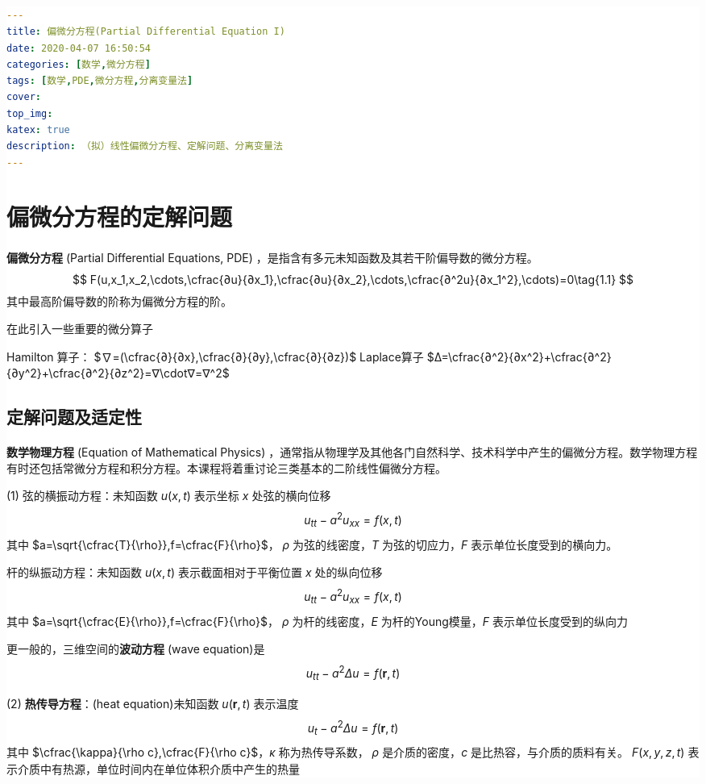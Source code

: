 ```yaml
---
title: 偏微分方程(Partial Differential Equation I)
date: 2020-04-07 16:50:54
categories: [数学,微分方程]
tags: [数学,PDE,微分方程,分离变量法]
cover: 
top_img:  
katex: true
description: （拟）线性偏微分方程、定解问题、分离变量法
---
```


#  偏微分方程的定解问题

**偏微分方程** (Partial Differential Equations, PDE) ，是指含有多元未知函数及其若干阶偏导数的微分方程。
$$
F(u,x_1,x_2,\cdots,\cfrac{∂u}{∂x_1},\cfrac{∂u}{∂x_2},\cdots,\cfrac{∂^2u}{∂x_1^2},\cdots)=0\tag{1.1}
$$
其中最高阶偏导数的阶称为偏微分方程的阶。

在此引入一些重要的微分算子

Hamilton 算子： $∇=(\cfrac{∂}{∂x},\cfrac{∂}{∂y},\cfrac{∂}{∂z})$
Laplace算子 $Δ=\cfrac{∂^2}{∂x^2}+\cfrac{∂^2}{∂y^2}+\cfrac{∂^2}{∂z^2}=∇\cdot∇=∇^2$

## 定解问题及适定性

**数学物理方程** (Equation of Mathematical Physics) ，通常指从物理学及其他各门自然科学、技术科学中产生的偏微分方程。数学物理方程有时还包括常微分方程和积分方程。本课程将着重讨论三类基本的二阶线性偏微分方程。

(1) 弦的横振动方程：未知函数 $u(x,t)$ 表示坐标 $x$ 处弦的横向位移
$$
u_{tt}-a^2u_{xx}=f(x,t)
$$
其中 $a=\sqrt{\cfrac{T}{\rho}},f=\cfrac{F}{\rho}$， $\rho$ 为弦的线密度，$T$ 为弦的切应力，$F$ 表示单位长度受到的横向力。

杆的纵振动方程：未知函数 $u(x,t)$ 表示截面相对于平衡位置 $x$ 处的纵向位移
$$
u_{tt}-a^2u_{xx}=f(x,t)
$$
其中 $a=\sqrt{\cfrac{E}{\rho}},f=\cfrac{F}{\rho}$， $\rho$ 为杆的线密度，$E$ 为杆的Young模量，$F$ 表示单位长度受到的纵向力

更一般的，三维空间的**波动方程** (wave equation)是
$$
u_{tt}-a^2Δu=f(\mathbf r,t)\tag{1.2}
$$

(2) **热传导方程**：(heat equation)未知函数 $u(\mathbf r,t)$ 表示温度
$$
u_t-a^2 Δu=f(\mathbf r,t) \tag{1.3}
$$
其中 $\cfrac{\kappa}{\rho c},\cfrac{F}{\rho c}$，$\kappa$ 称为热传导系数， $\rho$ 是介质的密度，$c$ 是比热容，与介质的质料有关。 $F(x,y,z,t)$ 表示介质中有热源，单位时间内在单位体积介质中产生的热量


[^2]: 式 (2.3) 两端同乘以 $X_m(x)$ ，并逐项积分得
